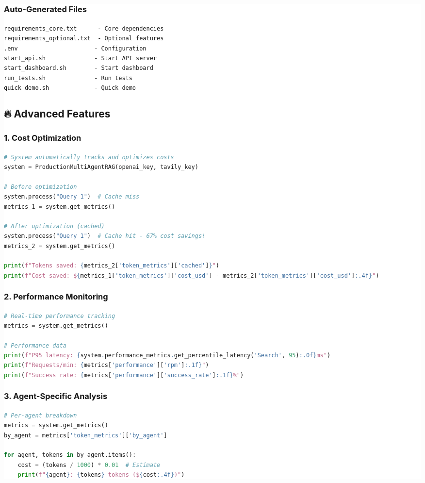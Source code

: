 ### Auto-Generated Files
```
requirements_core.txt      - Core dependencies
requirements_optional.txt  - Optional features
.env                      - Configuration
start_api.sh              - Start API server
start_dashboard.sh        - Start dashboard
run_tests.sh              - Run tests
quick_demo.sh             - Quick demo
```

## 🔥 Advanced Features

### 1. Cost Optimization
```python
# System automatically tracks and optimizes costs
system = ProductionMultiAgentRAG(openai_key, tavily_key)

# Before optimization
system.process("Query 1")  # Cache miss
metrics_1 = system.get_metrics()

# After optimization (cached)
system.process("Query 1")  # Cache hit - 67% cost savings!
metrics_2 = system.get_metrics()

print(f"Tokens saved: {metrics_2['token_metrics']['cached']}")
print(f"Cost saved: ${metrics_1['token_metrics']['cost_usd'] - metrics_2['token_metrics']['cost_usd']:.4f}")
```

### 2. Performance Monitoring
```python
# Real-time performance tracking
metrics = system.get_metrics()

# Performance data
print(f"P95 latency: {system.performance_metrics.get_percentile_latency('Search', 95):.0f}ms")
print(f"Requests/min: {metrics['performance']['rpm']:.1f}")
print(f"Success rate: {metrics['performance']['success_rate']:.1f}%")
```

### 3. Agent-Specific Analysis
```python
# Per-agent breakdown
metrics = system.get_metrics()
by_agent = metrics['token_metrics']['by_agent']

for agent, tokens in by_agent.items():
    cost = (tokens / 1000) * 0.01  # Estimate
    print(f"{agent}: {tokens} tokens (${cost:.4f})")
```
